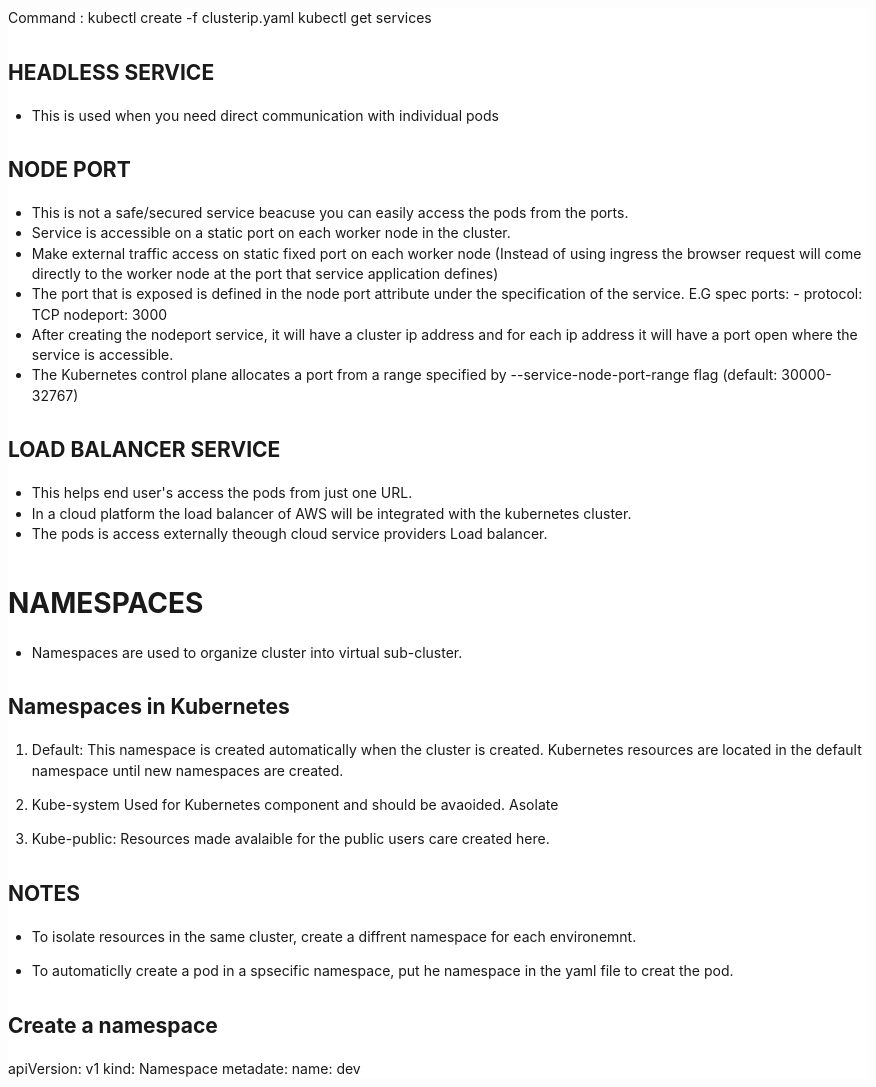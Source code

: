 Command : 
kubectl create -f clusterip.yaml
kubectl get services 

## HEADLESS SERVICE 
* This is used when you need direct communication with individual pods 

## NODE PORT 
* This is not a safe/secured service beacuse you can easily access the pods from the ports.
* Service is accessible on a static port on each worker node in the cluster.
* Make external traffic access on static fixed port on each worker node (Instead of using ingress the browser request will come directly to the worker node at the port that service application defines)
* The port that is exposed is defined in the node port attribute under the specification of the service. 
E.G  spec 
      ports:
        - protocol: TCP 
          nodeport: 3000
* After creating the nodeport service, it will have a cluster ip address and for each ip address it will have a port open where the service is accessible.
* The Kubernetes control plane allocates a port from a range specified by --service-node-port-range flag (default: 30000-32767)
## LOAD BALANCER SERVICE 
* This helps end user's access the pods from just one URL. 
* In a cloud platform the load balancer of AWS will be integrated with the kubernetes cluster. 
* The pods is access externally theough cloud service providers Load balancer.

# NAMESPACES 
* Namespaces are used to organize cluster into virtual sub-cluster. 

## Namespaces in Kubernetes 
1. Default: This namespace is created automatically when the cluster is created. Kubernetes resources are located in the default namespace until new namespaces are created. 

2. Kube-system 
Used for Kubernetes component and should be avaoided. 
Asolate 

3. Kube-public: Resources made avalaible for the public users care created here. 

## NOTES
* To isolate resources in the same cluster, create a diffrent namespace for each environemnt. 

* To automaticlly create a pod in a spsecific namespace, put he namespace in the yaml file to creat the pod. 

## Create a namespace
apiVersion: v1 
kind: Namespace
metadate:
  name: dev
